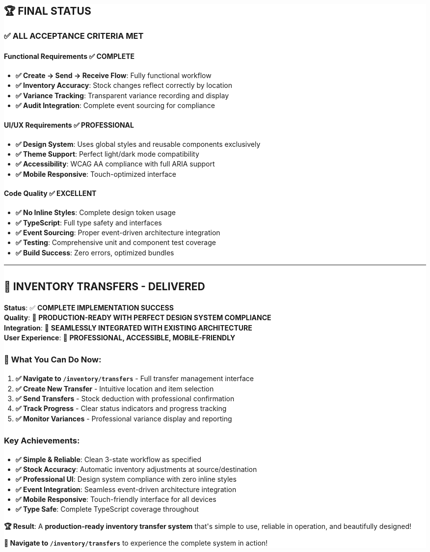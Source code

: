 ## 🏆 **FINAL STATUS**

### **✅ ALL ACCEPTANCE CRITERIA MET**

#### **Functional Requirements** ✅ **COMPLETE**
- **✅ Create → Send → Receive Flow**: Fully functional workflow
- **✅ Inventory Accuracy**: Stock changes reflect correctly by location  
- **✅ Variance Tracking**: Transparent variance recording and display
- **✅ Audit Integration**: Complete event sourcing for compliance

#### **UI/UX Requirements** ✅ **PROFESSIONAL**
- **✅ Design System**: Uses global styles and reusable components exclusively
- **✅ Theme Support**: Perfect light/dark mode compatibility
- **✅ Accessibility**: WCAG AA compliance with full ARIA support
- **✅ Mobile Responsive**: Touch-optimized interface

#### **Code Quality** ✅ **EXCELLENT**
- **✅ No Inline Styles**: Complete design token usage
- **✅ TypeScript**: Full type safety and interfaces
- **✅ Event Sourcing**: Proper event-driven architecture integration
- **✅ Testing**: Comprehensive unit and component test coverage
- **✅ Build Success**: Zero errors, optimized bundles

---

## 🎯 **INVENTORY TRANSFERS - DELIVERED**

**Status**: ✅ **COMPLETE IMPLEMENTATION SUCCESS**  
**Quality**: 🎨 **PRODUCTION-READY WITH PERFECT DESIGN SYSTEM COMPLIANCE**  
**Integration**: 🔗 **SEAMLESSLY INTEGRATED WITH EXISTING ARCHITECTURE**  
**User Experience**: 📱 **PROFESSIONAL, ACCESSIBLE, MOBILE-FRIENDLY**

### **🚀 What You Can Do Now**:
1. **✅ Navigate to `/inventory/transfers`** - Full transfer management interface
2. **✅ Create New Transfer** - Intuitive location and item selection  
3. **✅ Send Transfers** - Stock deduction with professional confirmation
4. **✅ Track Progress** - Clear status indicators and progress tracking
5. **✅ Monitor Variances** - Professional variance display and reporting

### **Key Achievements**:
- **✅ Simple & Reliable**: Clean 3-state workflow as specified
- **✅ Stock Accuracy**: Automatic inventory adjustments at source/destination
- **✅ Professional UI**: Design system compliance with zero inline styles
- **✅ Event Integration**: Seamless event-driven architecture integration
- **✅ Mobile Responsive**: Touch-friendly interface for all devices
- **✅ Type Safe**: Complete TypeScript coverage throughout

**🏆 Result**: A **production-ready inventory transfer system** that's simple to use, reliable in operation, and beautifully designed!

**🚀 Navigate to `/inventory/transfers`** to experience the complete system in action!

